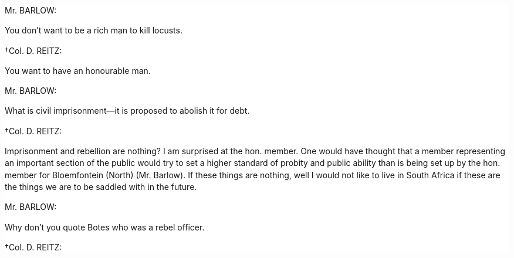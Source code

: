 </speech>

<speech by="#barlow">

<from>Mr. <person refersTo="hansard_za">BARLOW</person>:</from>

<p>You don&#x2019;t want to be a rich man to kill locusts.</p>

</speech>

<speech by="#reitz">

<from>&#x2020;Col. <person refersTo="hansard_za">D. REITZ</person>:</from>

<p>You want to have an honourable man.</p>

</speech>

<speech by="#barlow">

<from>Mr. <person refersTo="hansard_za">BARLOW</person>:</from>

<p>What is civil imprisonment&#x2014;it is proposed to abolish it for debt.</p>

</speech>

<speech by="#reitz">

<from>&#x2020;Col. <person refersTo="hansard_za">D. REITZ</person>:</from>

<p>Imprisonment and rebellion are nothing? I am surprised at the hon. member. One would have thought that a member representing an important section of the public would try to set a higher standard of probity and public ability than is being set up by the hon. member for Bloemfontein (North) (Mr. Barlow). If these things are nothing, well I would not like to live in South Africa if these are the things we are to be saddled with in the future.</p>

</speech>

<speech by="#barlow">

<from>Mr. <person refersTo="hansard_za">BARLOW</person>:</from>

<p>Why don&#x2019;t you quote Botes who was a rebel officer.</p>

</speech>

<speech by="#reitz">

<from>&#x2020;Col. <person refersTo="hansard_za">D. REITZ</person>:</from>
